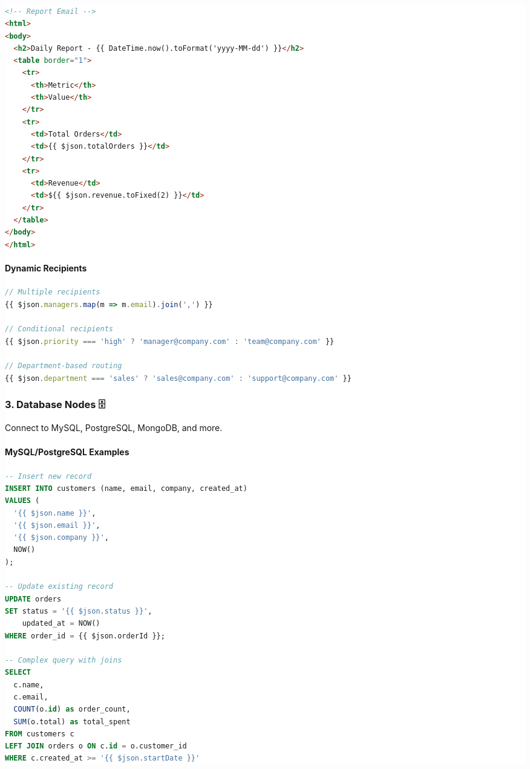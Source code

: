```html
<!-- Report Email -->
<html>
<body>
  <h2>Daily Report - {{ DateTime.now().toFormat('yyyy-MM-dd') }}</h2>
  <table border="1">
    <tr>
      <th>Metric</th>
      <th>Value</th>
    </tr>
    <tr>
      <td>Total Orders</td>
      <td>{{ $json.totalOrders }}</td>
    </tr>
    <tr>
      <td>Revenue</td>
      <td>${{ $json.revenue.toFixed(2) }}</td>
    </tr>
  </table>
</body>
</html>
```

#### Dynamic Recipients
```javascript
// Multiple recipients
{{ $json.managers.map(m => m.email).join(',') }}

// Conditional recipients
{{ $json.priority === 'high' ? 'manager@company.com' : 'team@company.com' }}

// Department-based routing
{{ $json.department === 'sales' ? 'sales@company.com' : 'support@company.com' }}
```

### 3. Database Nodes 🗄️

Connect to MySQL, PostgreSQL, MongoDB, and more.

#### MySQL/PostgreSQL Examples
```sql
-- Insert new record
INSERT INTO customers (name, email, company, created_at)
VALUES (
  '{{ $json.name }}',
  '{{ $json.email }}',
  '{{ $json.company }}',
  NOW()
);

-- Update existing record
UPDATE orders 
SET status = '{{ $json.status }}',
    updated_at = NOW()
WHERE order_id = {{ $json.orderId }};

-- Complex query with joins
SELECT 
  c.name,
  c.email,
  COUNT(o.id) as order_count,
  SUM(o.total) as total_spent
FROM customers c
LEFT JOIN orders o ON c.id = o.customer_id
WHERE c.created_at >= '{{ $json.startDate }}'
```